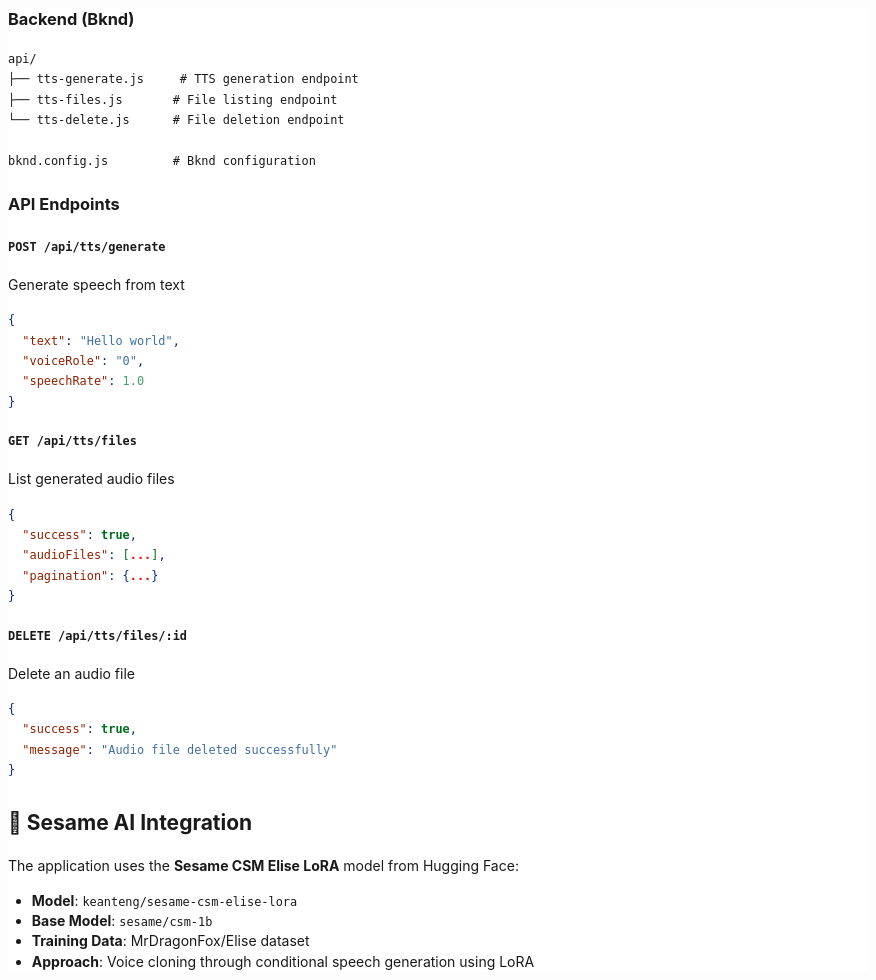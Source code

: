 ### **Backend (Bknd)**

```
api/
├── tts-generate.js     # TTS generation endpoint
├── tts-files.js       # File listing endpoint
└── tts-delete.js      # File deletion endpoint

bknd.config.js         # Bknd configuration
```

### **API Endpoints**

#### `POST /api/tts/generate`

Generate speech from text

```json
{
  "text": "Hello world",
  "voiceRole": "0",
  "speechRate": 1.0
}
```

#### `GET /api/tts/files`

List generated audio files

```json
{
  "success": true,
  "audioFiles": [...],
  "pagination": {...}
}
```

#### `DELETE /api/tts/files/:id`

Delete an audio file

```json
{
  "success": true,
  "message": "Audio file deleted successfully"
}
```

## 🎵 Sesame AI Integration

The application uses the **Sesame CSM Elise LoRA** model from Hugging Face:

- **Model**: `keanteng/sesame-csm-elise-lora`
- **Base Model**: `sesame/csm-1b`
- **Training Data**: MrDragonFox/Elise dataset
- **Approach**: Voice cloning through conditional speech generation using LoRA
